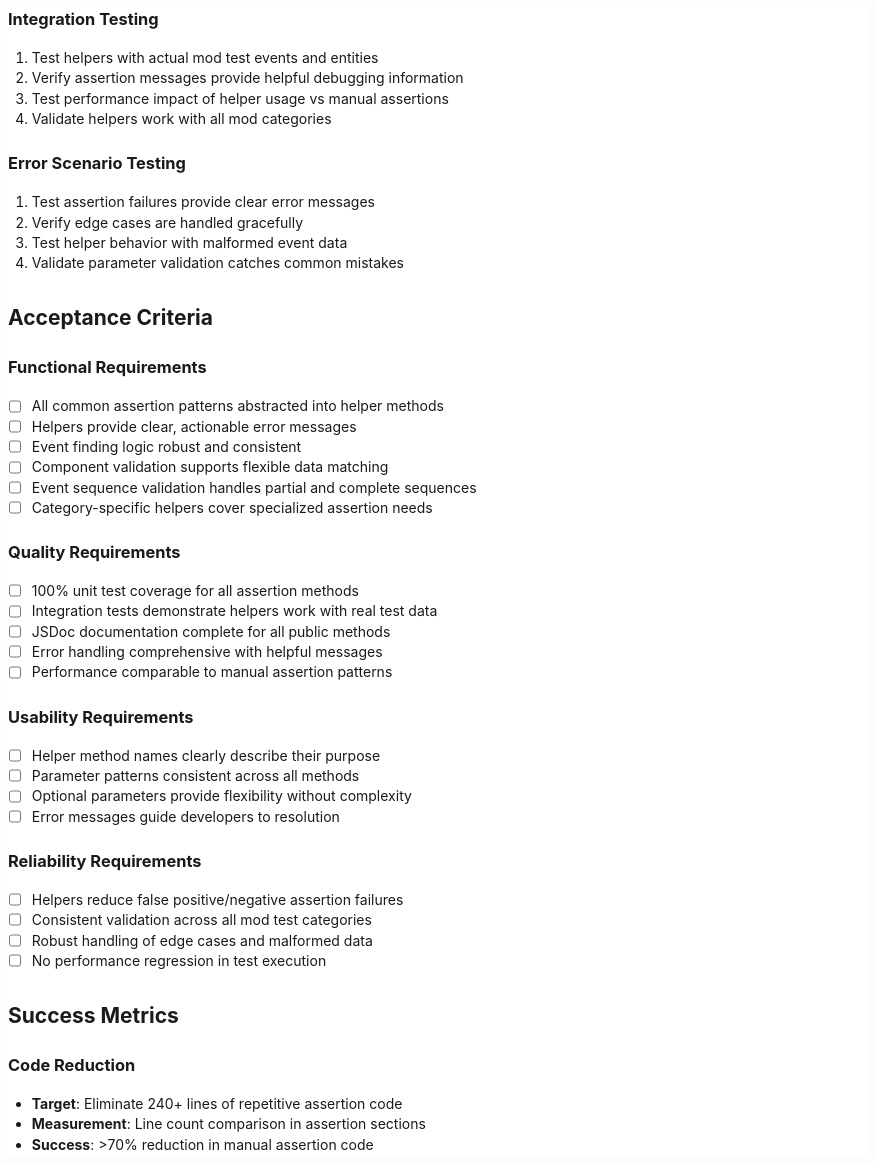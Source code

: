 ### Integration Testing
1. Test helpers with actual mod test events and entities
2. Verify assertion messages provide helpful debugging information
3. Test performance impact of helper usage vs manual assertions
4. Validate helpers work with all mod categories

### Error Scenario Testing
1. Test assertion failures provide clear error messages
2. Verify edge cases are handled gracefully
3. Test helper behavior with malformed event data
4. Validate parameter validation catches common mistakes

## Acceptance Criteria

### Functional Requirements
- [ ] All common assertion patterns abstracted into helper methods
- [ ] Helpers provide clear, actionable error messages
- [ ] Event finding logic robust and consistent
- [ ] Component validation supports flexible data matching
- [ ] Event sequence validation handles partial and complete sequences
- [ ] Category-specific helpers cover specialized assertion needs

### Quality Requirements
- [ ] 100% unit test coverage for all assertion methods
- [ ] Integration tests demonstrate helpers work with real test data
- [ ] JSDoc documentation complete for all public methods
- [ ] Error handling comprehensive with helpful messages
- [ ] Performance comparable to manual assertion patterns

### Usability Requirements
- [ ] Helper method names clearly describe their purpose
- [ ] Parameter patterns consistent across all methods
- [ ] Optional parameters provide flexibility without complexity
- [ ] Error messages guide developers to resolution

### Reliability Requirements
- [ ] Helpers reduce false positive/negative assertion failures
- [ ] Consistent validation across all mod test categories
- [ ] Robust handling of edge cases and malformed data
- [ ] No performance regression in test execution

## Success Metrics

### Code Reduction
- **Target**: Eliminate 240+ lines of repetitive assertion code
- **Measurement**: Line count comparison in assertion sections
- **Success**: >70% reduction in manual assertion code
